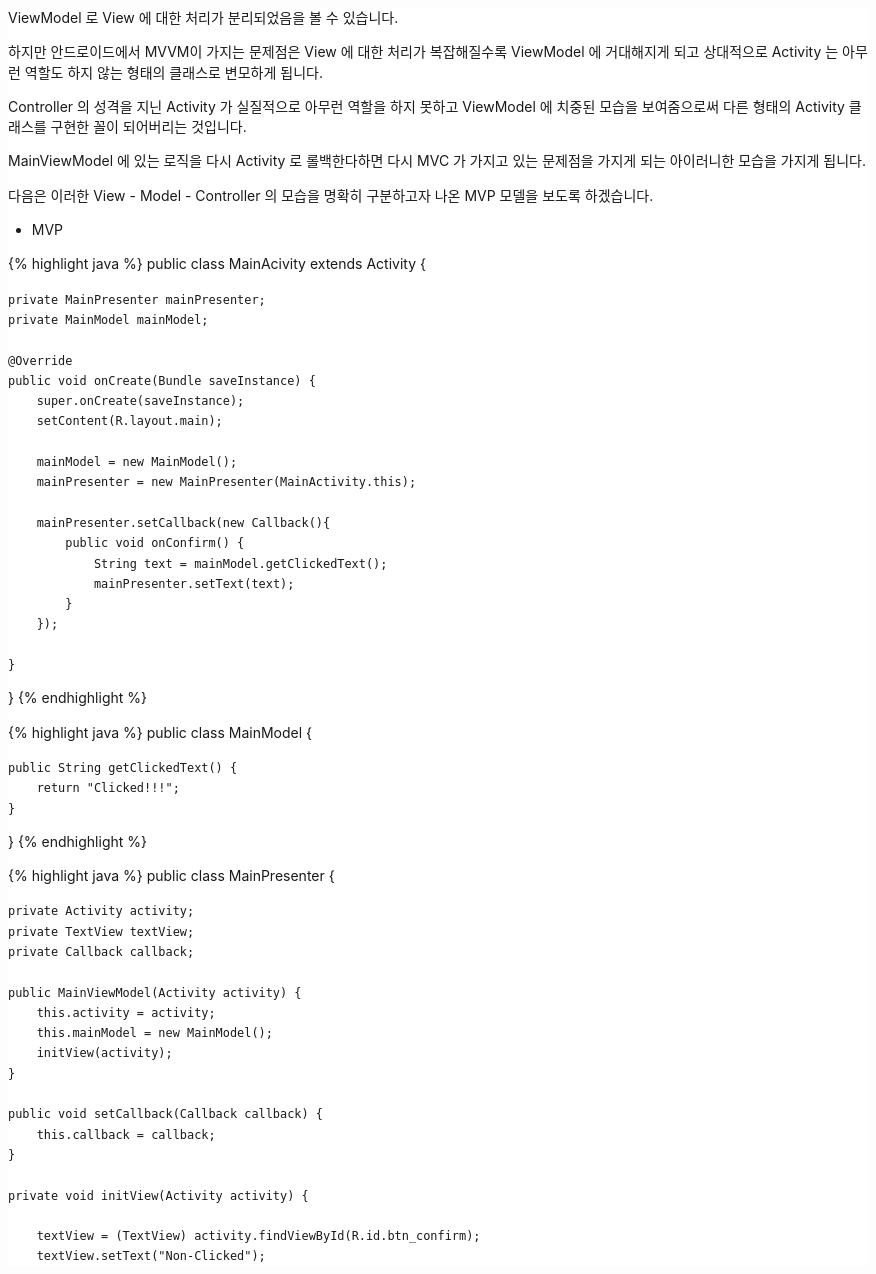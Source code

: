 ViewModel 로 View 에 대한 처리가 분리되었음을 볼 수 있습니다.

하지만 안드로이드에서 MVVM이 가지는 문제점은 View 에 대한 처리가 복잡해질수록 ViewModel 에 거대해지게 되고 상대적으로 Activity 는 아무런 역할도 하지 않는 형태의 클래스로 변모하게 됩니다.

Controller 의 성격을 지닌 Activity 가 실질적으로 아무런 역할을 하지 못하고 ViewModel 에 치중된 모습을 보여줌으로써 다른 형태의 Activity 클래스를 구현한 꼴이 되어버리는 것입니다.

MainViewModel 에 있는 로직을 다시 Activity 로 롤백한다하면 다시 MVC 가 가지고 있는 문제점을 가지게 되는 아이러니한 모습을 가지게 됩니다.


다음은 이러한 View - Model - Controller 의 모습을 명확히 구분하고자 나온 MVP 모델을 보도록 하겠습니다.

* MVP


{% highlight java %}
public class MainAcivity extends Activity {

	private MainPresenter mainPresenter;
	private MainModel mainModel;

	@Override
	public void onCreate(Bundle saveInstance) {
		super.onCreate(saveInstance);
		setContent(R.layout.main);
		
		mainModel = new MainModel();
		mainPresenter = new MainPresenter(MainActivity.this);
		
		mainPresenter.setCallback(new Callback(){
			public void onConfirm() {
				String text = mainModel.getClickedText();
				mainPresenter.setText(text);
			}
		});
		
	}

}
{% endhighlight %}

{% highlight java %}
public class MainModel {

	public String getClickedText() {
		return "Clicked!!!";
	}

}
{% endhighlight %}

{% highlight java %}
public class MainPresenter {

    private Activity activity;
    private TextView textView;
    private Callback callback;

    public MainViewModel(Activity activity) {
        this.activity = activity;
        this.mainModel = new MainModel();
        initView(activity);
    }

    public void setCallback(Callback callback) {
        this.callback = callback;
    }

    private void initView(Activity activity) {

        textView = (TextView) activity.findViewById(R.id.btn_confirm);
        textView.setText("Non-Clicked");
